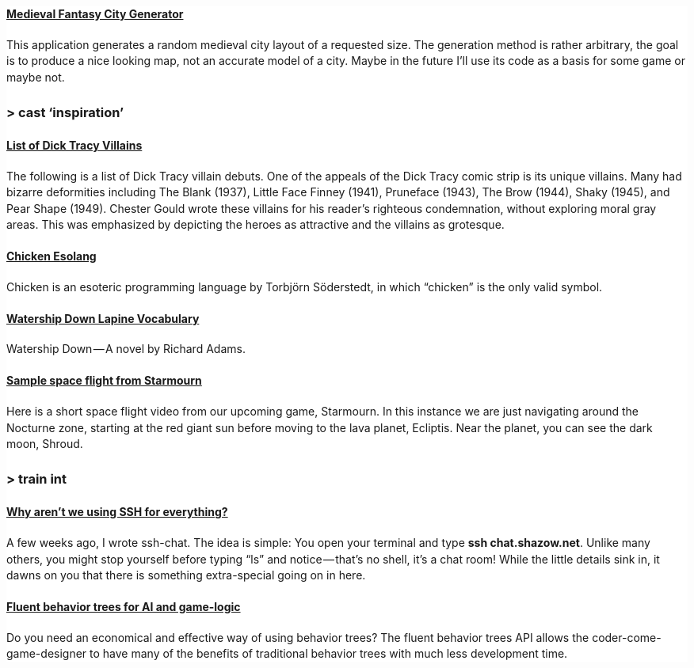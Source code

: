 #### [Medieval Fantasy City Generator](https://watabou.itch.io/medieval-fantasy-city-generator)

This application generates a random medieval city layout of a requested size. The generation method is rather arbitrary, the goal is to produce a nice looking map, not an accurate model of a city. Maybe in the future I’ll use its code as a basis for some game or maybe not.

### \> cast ‘inspiration’

#### [List of Dick Tracy Villains](https://en.wikipedia.org/wiki/List_of_Dick_Tracy_villains)

The following is a list of Dick Tracy villain debuts. One of the appeals of the Dick Tracy comic strip is its unique villains. Many had bizarre deformities including The Blank (1937), Little Face Finney (1941), Pruneface (1943), The Brow (1944), Shaky (1945), and Pear Shape (1949). Chester Gould wrote these villains for his reader’s righteous condemnation, without exploring moral gray areas. This was emphasized by depicting the heroes as attractive and the villains as grotesque.

#### [Chicken Esolang](https://esolangs.org/wiki/Chicken)

Chicken is an esoteric programming language by Torbjörn Söderstedt, in which “chicken” is the only valid symbol.

#### [Watership Down Lapine Vocabulary](http://www.cs.ulm.edu/~pdw/rabbit/lapine.html)

Watership Down — A novel by Richard Adams.

#### [Sample space flight from Starmourn](https://www.reddit.com/r/MUD/comments/9ix5up/sample_space_flight_from_starmourn_coming_soon/?utm_source=reddit-android)

Here is a short space flight video from our upcoming game, Starmourn. In this instance we are just navigating around the Nocturne zone, starting at the red giant sun before moving to the lava planet, Ecliptis. Near the planet, you can see the dark moon, Shroud.

### \> train int

#### [Why aren’t we using SSH for everything?](https://medium.com/@shazow/ssh-how-does-it-even-9e43586e4ffc)

A few weeks ago, I wrote ssh-chat. The idea is simple: You open your terminal and type **ssh chat.shazow.net**. Unlike many others, you might stop yourself before typing “ls” and notice — that’s no shell, it’s a chat room! While the little details sink in, it dawns on you that there is something extra-special going on in here.

#### [Fluent behavior trees for AI and game-logic](http://www.what-could-possibly-go-wrong.com/fluent-behavior-trees-for-ai-and-game-logic/)

Do you need an economical and effective way of using behavior trees? The fluent behavior trees API allows the coder-come-game-designer to have many of the benefits of traditional behavior trees with much less development time.
